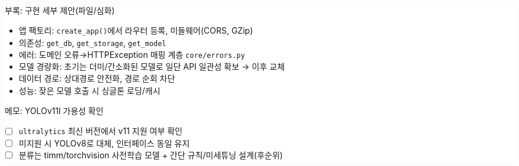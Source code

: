 부록: 구현 세부 제안(파일/심화)
- 앱 팩토리: `create_app()`에서 라우터 등록, 미들웨어(CORS, GZip)
- 의존성: `get_db`, `get_storage`, `get_model`
- 에러: 도메인 오류→HTTPException 매핑 계층 `core/errors.py`
- 모델 경량화: 초기는 더미/간소화된 모델로 일단 API 일관성 확보 → 이후 교체
- 데이터 경로: 상대경로 안전화, 경로 순회 차단
- 성능: 잦은 모델 호출 시 싱글톤 로딩/캐시

메모: YOLOv11l 가용성 확인
- [ ] `ultralytics` 최신 버전에서 v11 지원 여부 확인
- [ ] 미지원 시 YOLOv8로 대체, 인터페이스 동일 유지
- [ ] 분류는 timm/torchvision 사전학습 모델 + 간단 규칙/미세튜닝 설계(후순위)
